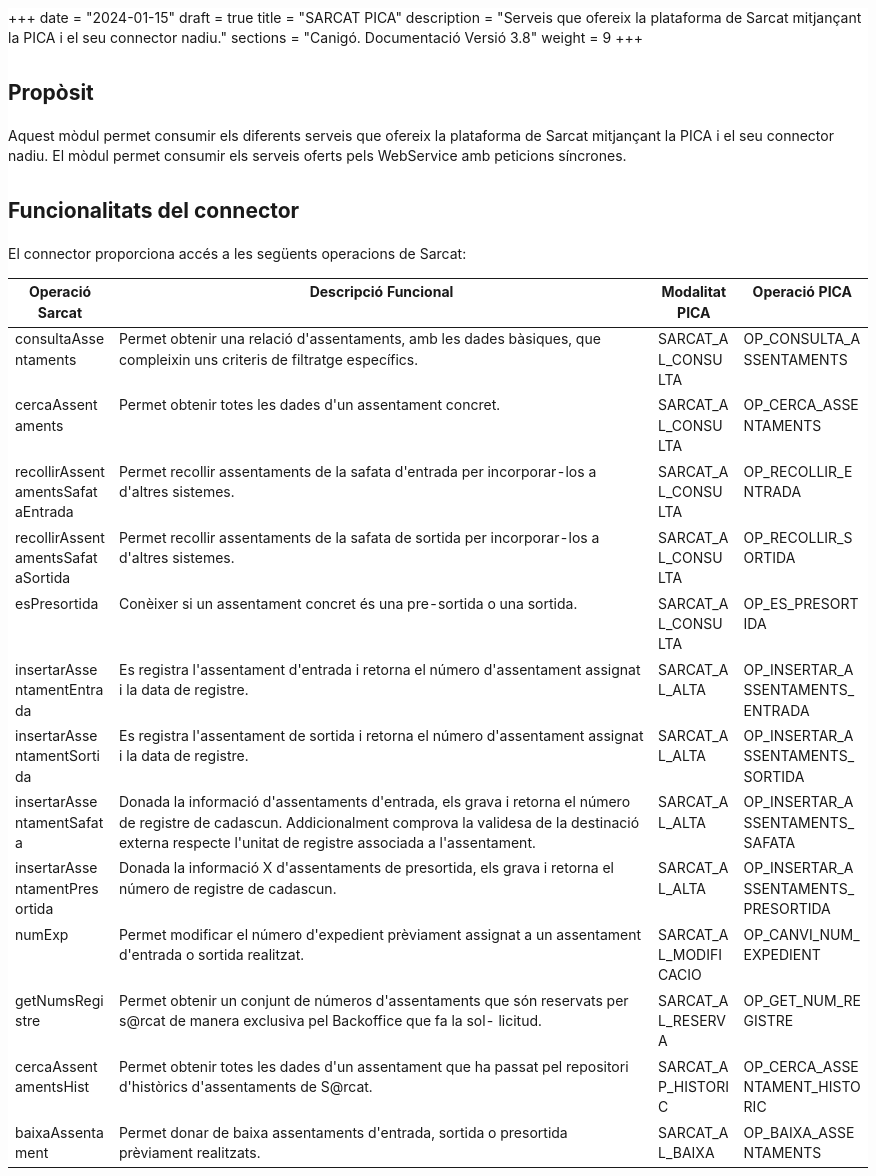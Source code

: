 +++
date        = "2024-01-15"
draft        = true
title       = "SARCAT PICA"
description = "Serveis que ofereix la plataforma de Sarcat mitjançant la PICA i el seu connector nadiu."
sections    = "Canigó. Documentació Versió 3.8"
weight      = 9
+++

## Propòsit

Aquest mòdul permet consumir els diferents serveis que ofereix la plataforma de Sarcat mitjançant la PICA i el seu connector nadiu. El mòdul permet consumir els serveis oferts pels WebService amb peticions síncrones.

## Funcionalitats del connector

El connector proporciona accés a les següents operacions de Sarcat:

Operació Sarcat                   | Descripció Funcional | Modalitat PICA | Operació PICA
--------------------------------- | -------------------- | -------------- | -------------
consultaAssentaments              | Permet obtenir una relació d'assentaments, amb les dades bàsiques, que compleixin uns criteris de filtratge específics. | SARCAT_AL_CONSULTA    | OP_CONSULTA_ASSENTAMENTS
cercaAssentaments                 | Permet obtenir totes les dades d'un assentament concret.                                                               | SARCAT_AL_CONSULTA    |  OP_CERCA_ASSENTAMENTS
recollirAssentamentsSafataEntrada | Permet recollir assentaments de la safata d'entrada per incorporar-los a d'altres sistemes.                            | SARCAT_AL_CONSULTA    |  OP_RECOLLIR_ENTRADA
recollirAssentamentsSafataSortida | Permet recollir assentaments de la safata de sortida per incorporar-los a d'altres sistemes.                            | SARCAT_AL_CONSULTA    |  OP_RECOLLIR_SORTIDA
esPresortida                      | Conèixer si un assentament concret és una pre-sortida o una sortida.                                                    | SARCAT_AL_CONSULTA    |  OP_ES_PRESORTIDA
insertarAssentamentEntrada        | Es registra l'assentament d'entrada i retorna el número d'assentament assignat i la data de registre.                   | SARCAT_AL_ALTA        |  OP_INSERTAR_ASSENTAMENTS_ENTRADA
insertarAssentamentSortida        | Es registra l'assentament de sortida i retorna el número d'assentament assignat i la data de registre.                  | SARCAT_AL_ALTA        |  OP_INSERTAR_ASSENTAMENTS_SORTIDA
insertarAssentamentSafata         | Donada la informació d'assentaments d'entrada, els grava i retorna el número de registre de cadascun. Addicionalment comprova la validesa de la destinació externa respecte l'unitat de registre associada a l'assentament.                                                                                            | SARCAT_AL_ALTA        |  OP_INSERTAR_ASSENTAMENTS_SAFATA
insertarAssentamentPresortida     | Donada la informació X d'assentaments de presortida, els grava i retorna el número de registre de cadascun.             | SARCAT_AL_ALTA        |  OP_INSERTAR_ASSENTAMENTS_PRESORTIDA
numExp 							  | Permet modificar el número d'expedient prèviament assignat a un assentament d'entrada o sortida realitzat.              | SARCAT_AL_MODIFICACIO |  OP_CANVI_NUM_EXPEDIENT
getNumsRegistre                   | Permet obtenir un conjunt de números d'assentaments que són reservats per s@rcat de manera exclusiva pel Backoffice que fa la sol- licitud.                                                                                                                                                                             | SARCAT_AL_RESERVA     |  OP_GET_NUM_REGISTRE
cercaAssentamentsHist             | Permet obtenir totes les dades d'un assentament que ha passat pel repositori d'històrics d'assentaments de S@rcat.      | SARCAT_AP_HISTORIC    |  OP_CERCA_ASSENTAMENT_HISTORIC
baixaAssentament                  | Permet donar de baixa assentaments d'entrada, sortida o presortida prèviament realitzats.                               | SARCAT_AL_BAIXA       |  OP_BAIXA_ASSENTAMENTS